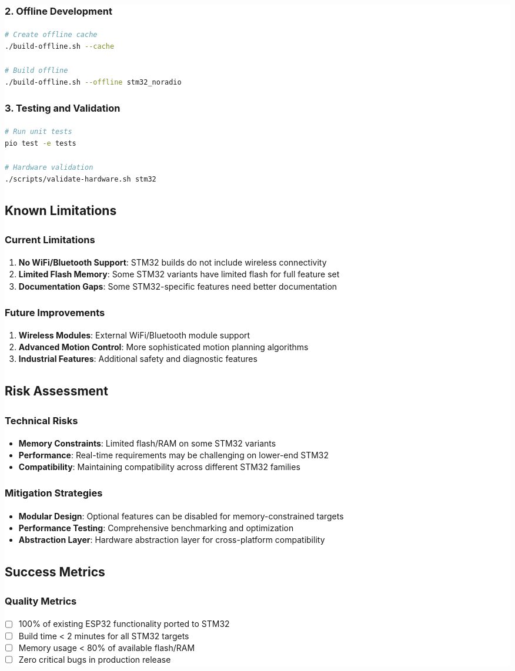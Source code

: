 ### 2. Offline Development
```bash
# Create offline cache
./build-offline.sh --cache

# Build offline
./build-offline.sh --offline stm32_noradio
```

### 3. Testing and Validation
```bash
# Run unit tests
pio test -e tests

# Hardware validation
./scripts/validate-hardware.sh stm32
```

## Known Limitations

### Current Limitations
1. **No WiFi/Bluetooth Support**: STM32 builds do not include wireless connectivity
2. **Limited Flash Memory**: Some STM32 variants have limited flash for full feature set
3. **Documentation Gaps**: Some STM32-specific features need better documentation

### Future Improvements
1. **Wireless Modules**: External WiFi/Bluetooth module support
2. **Advanced Motion Control**: More sophisticated motion planning algorithms
3. **Industrial Features**: Additional safety and diagnostic features

## Risk Assessment

### Technical Risks
- **Memory Constraints**: Limited flash/RAM on some STM32 variants
- **Performance**: Real-time requirements may be challenging on lower-end STM32
- **Compatibility**: Maintaining compatibility across different STM32 families

### Mitigation Strategies
- **Modular Design**: Optional features can be disabled for memory-constrained targets
- **Performance Testing**: Comprehensive benchmarking and optimization
- **Abstraction Layer**: Hardware abstraction layer for cross-platform compatibility

## Success Metrics

### Quality Metrics
- [ ] 100% of existing ESP32 functionality ported to STM32
- [ ] Build time < 2 minutes for all STM32 targets
- [ ] Memory usage < 80% of available flash/RAM
- [ ] Zero critical bugs in production release
